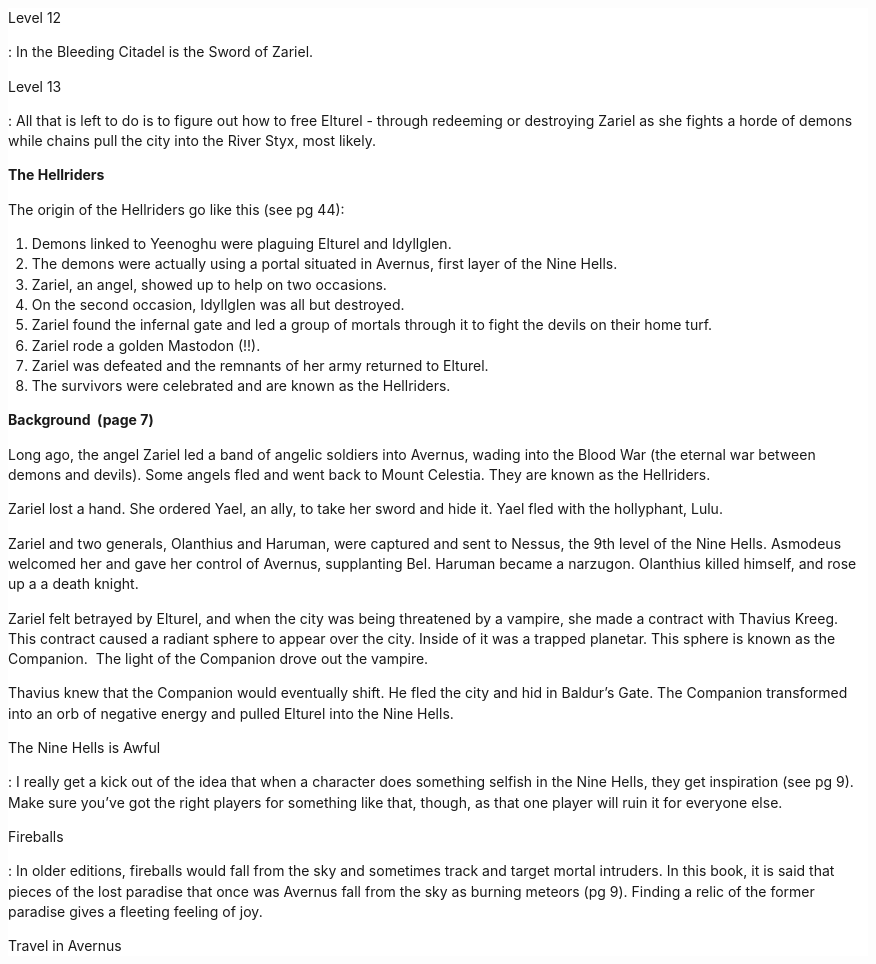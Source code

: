 Level 12

: In the Bleeding Citadel is the Sword of Zariel.

Level 13

: All that is left to do is to figure out how to free Elturel - through redeeming or destroying Zariel as she fights a horde of demons while chains pull the city into the River Styx, most likely.

**The Hellriders**

The origin of the Hellriders go like this (see pg 44):

1. Demons linked to Yeenoghu were plaguing Elturel and Idyllglen.
2. The demons were actually using a portal situated in Avernus, first layer of the Nine Hells.
3. Zariel, an angel, showed up to help on two occasions.
4. On the second occasion, Idyllglen was all but destroyed.
5. Zariel found the infernal gate and led a group of mortals through it to fight the devils on their home turf.
6. Zariel rode a golden Mastodon (!!).
7. Zariel was defeated and the remnants of her army returned to Elturel.
8. The survivors were celebrated and are known as the Hellriders.

**Background  (page 7)**

Long ago, the angel Zariel led a band of angelic soldiers into Avernus, wading into the Blood War (the eternal war between demons and devils). Some angels fled and went back to Mount Celestia. They are known as the Hellriders.

Zariel lost a hand. She ordered Yael, an ally, to take her sword and hide it. Yael fled with the hollyphant, Lulu.

Zariel and two generals, Olanthius and Haruman, were captured and sent to Nessus, the 9th level of the Nine Hells. Asmodeus welcomed her and gave her control of Avernus, supplanting Bel. Haruman became a narzugon. Olanthius killed himself, and rose up a a death knight.

Zariel felt betrayed by Elturel, and when the city was being threatened by a vampire, she made a contract with Thavius Kreeg. This contract caused a radiant sphere to appear over the city. Inside of it was a trapped planetar. This sphere is known as the Companion.  The light of the Companion drove out the vampire.

Thavius knew that the Companion would eventually shift. He fled the city and hid in Baldur’s Gate. The Companion transformed into an orb of negative energy and pulled Elturel into the Nine Hells.

The Nine Hells is Awful

: I really get a kick out of the idea that when a character does something selfish in the Nine Hells, they get inspiration (see pg 9). Make sure you’ve got the right players for something like that, though, as that one player will ruin it for everyone else.

Fireballs

: In older editions, fireballs would fall from the sky and sometimes track and target mortal intruders. In this book, it is said that pieces of the lost paradise that once was Avernus fall from the sky as burning meteors (pg 9). Finding a relic of the former paradise gives a fleeting feeling of joy.

Travel in Avernus
